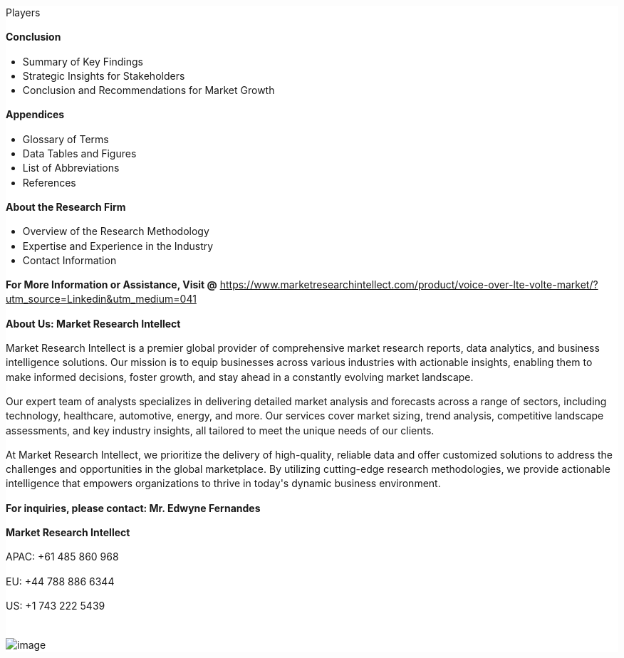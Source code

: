 Players</li></ul><p><strong>Conclusion</strong></p><ul><li>Summary of Key Findings</li><li>Strategic Insights for Stakeholders</li><li>Conclusion and Recommendations for Market Growth</li></ul><p><strong>Appendices</strong></p><ul><li>Glossary of Terms</li><li>Data Tables and Figures</li><li>List of Abbreviations</li><li>References</li></ul><p><strong>About the Research Firm</strong></p><ul><li>Overview of the Research Methodology</li><li>Expertise and Experience in the Industry</li><li>Contact Information</li></ul></div><div class="article-main__content" data-test-id="publishing-text-block"><p><span class="font-[700]"><strong>For More Information or Assistance, Visit @</strong>&nbsp;<a href="https://www.marketresearchintellect.com/product/voice-over-lte-volte-market/?utm_source=Linkedin&utm_medium=041">https://www.marketresearchintellect.com/product/voice-over-lte-volte-market/?utm_source=Linkedin&utm_medium=041</a></span></p><p><strong>About Us: Market Research Intellect</strong></p><p>Market Research Intellect is a premier global provider of comprehensive market research reports, data analytics, and business intelligence solutions. Our mission is to equip businesses across various industries with actionable insights, enabling them to make informed decisions, foster growth, and stay ahead in a constantly evolving market landscape.</p><p>Our expert team of analysts specializes in delivering detailed market analysis and forecasts across a range of sectors, including technology, healthcare, automotive, energy, and more. Our services cover market sizing, trend analysis, competitive landscape assessments, and key industry insights, all tailored to meet the unique needs of our clients.</p><p>At Market Research Intellect, we prioritize the delivery of high-quality, reliable data and offer customized solutions to address the challenges and opportunities in the global marketplace. By utilizing cutting-edge research methodologies, we provide actionable intelligence that empowers organizations to thrive in today's dynamic business environment.</p><p><strong>For inquiries, please contact: Mr. Edwyne Fernandes</strong></p><p><strong>Market Research Intellect</strong></p><p>APAC: +61 485 860 968</p><p>EU: +44 788 886 6344</p><p>US: +1 743 222 5439</p></div><div class="article-main__content" data-test-id="publishing-text-block">&nbsp;</div>
![image](https://github.com/user-attachments/assets/8e5799ad-80ae-4018-b90f-9040383452e6)
